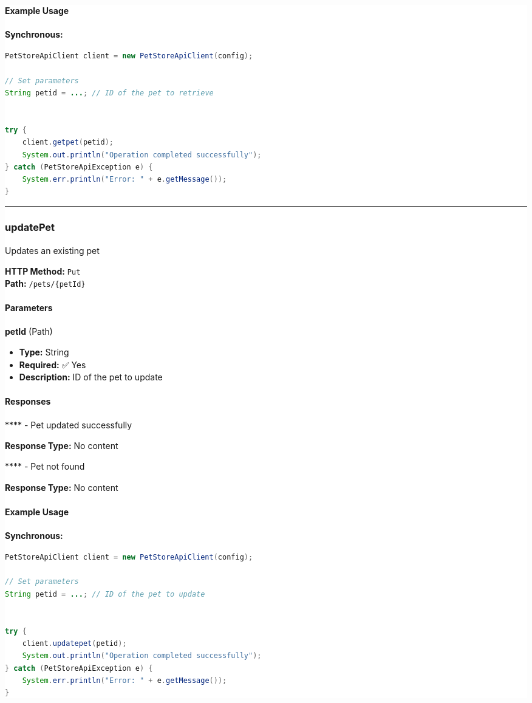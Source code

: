 

#### Example Usage

**Synchronous:**
```java
PetStoreApiClient client = new PetStoreApiClient(config);

// Set parameters
String petid = ...; // ID of the pet to retrieve


try {
    client.getpet(petid);
    System.out.println("Operation completed successfully");
} catch (PetStoreApiException e) {
    System.err.println("Error: " + e.getMessage());
}
```


---

### updatePet

Updates an existing pet

**HTTP Method:** `Put`  
**Path:** `/pets/{petId}`


#### Parameters

**petId** (Path)
- **Type:** String
- **Required:** ✅ Yes
- **Description:** ID of the pet to update



#### Responses

**** - Pet updated successfully

**Response Type:** No content


**** - Pet not found

**Response Type:** No content



#### Example Usage

**Synchronous:**
```java
PetStoreApiClient client = new PetStoreApiClient(config);

// Set parameters
String petid = ...; // ID of the pet to update


try {
    client.updatepet(petid);
    System.out.println("Operation completed successfully");
} catch (PetStoreApiException e) {
    System.err.println("Error: " + e.getMessage());
}
```
